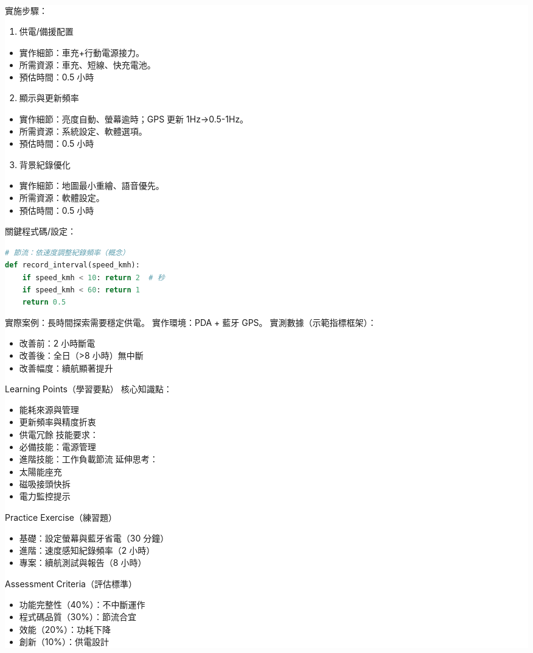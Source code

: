 實施步驟：
1. 供電/備援配置
- 實作細節：車充+行動電源接力。
- 所需資源：車充、短線、快充電池。
- 預估時間：0.5 小時

2. 顯示與更新頻率
- 實作細節：亮度自動、螢幕逾時；GPS 更新 1Hz→0.5-1Hz。
- 所需資源：系統設定、軟體選項。
- 預估時間：0.5 小時

3. 背景紀錄優化
- 實作細節：地圖最小重繪、語音優先。
- 所需資源：軟體設定。
- 預估時間：0.5 小時

關鍵程式碼/設定：
```python
# 節流：依速度調整紀錄頻率（概念）
def record_interval(speed_kmh):
    if speed_kmh < 10: return 2  # 秒
    if speed_kmh < 60: return 1
    return 0.5
```

實際案例：長時間探索需要穩定供電。
實作環境：PDA + 藍牙 GPS。
實測數據（示範指標框架）：
- 改善前：2 小時斷電
- 改善後：全日（>8 小時）無中斷
- 改善幅度：續航顯著提升

Learning Points（學習要點）
核心知識點：
- 能耗來源與管理
- 更新頻率與精度折衷
- 供電冗餘
技能要求：
- 必備技能：電源管理
- 進階技能：工作負載節流
延伸思考：
- 太陽能座充
- 磁吸接頭快拆
- 電力監控提示

Practice Exercise（練習題）
- 基礎：設定螢幕與藍牙省電（30 分鐘）
- 進階：速度感知紀錄頻率（2 小時）
- 專案：續航測試與報告（8 小時）

Assessment Criteria（評估標準）
- 功能完整性（40%）：不中斷運作
- 程式碼品質（30%）：節流合宜
- 效能（20%）：功耗下降
- 創新（10%）：供電設計
